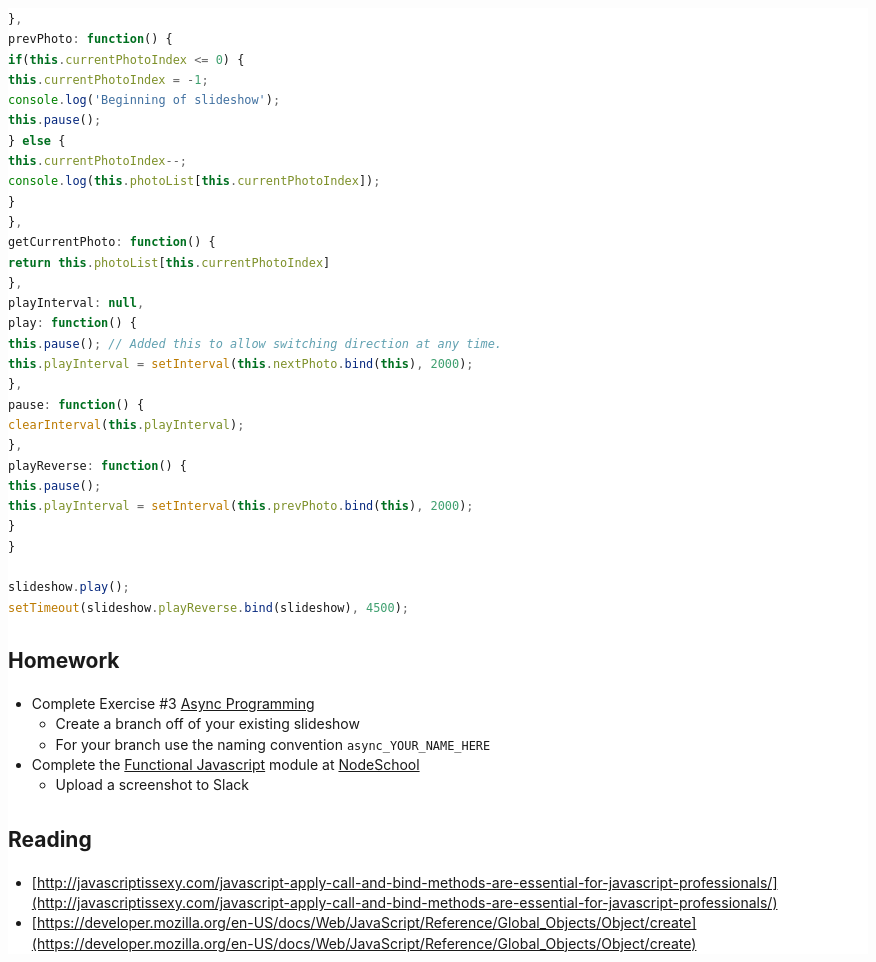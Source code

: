 ```javascript
},
prevPhoto: function() {
if(this.currentPhotoIndex <= 0) {
this.currentPhotoIndex = -1;
console.log('Beginning of slideshow');
this.pause();
} else {
this.currentPhotoIndex--;
console.log(this.photoList[this.currentPhotoIndex]);
}
},
getCurrentPhoto: function() {
return this.photoList[this.currentPhotoIndex]
},
playInterval: null,
play: function() {
this.pause(); // Added this to allow switching direction at any time.
this.playInterval = setInterval(this.nextPhoto.bind(this), 2000);
},
pause: function() {
clearInterval(this.playInterval);
},
playReverse: function() {
this.pause();
this.playInterval = setInterval(this.prevPhoto.bind(this), 2000);
}
}

slideshow.play();
setTimeout(slideshow.playReverse.bind(slideshow), 4500);

```


## Homework
- Complete Exercise #3 [Async Programming](https://github.com/Kayjim/javascript-tts-spring/blob/master/Lesson%2005%20-%20Functions%20-%20Part%203.md#exercise-3-async-programming)
	- Create a branch off of your existing slideshow
	- For your branch use the naming convention `async_YOUR_NAME_HERE`
- Complete the [Functional Javascript](https://github.com/timoxley/functional-javascript-workshop) module at [NodeSchool](http://nodeschool.io/)
	- Upload a screenshot to Slack


## Reading
- [http://javascriptissexy.com/javascript-apply-call-and-bind-methods-are-essential-for-javascript-professionals/](http://javascriptissexy.com/javascript-apply-call-and-bind-methods-are-essential-for-javascript-professionals/)
- [https://developer.mozilla.org/en-US/docs/Web/JavaScript/Reference/Global_Objects/Object/create](https://developer.mozilla.org/en-US/docs/Web/JavaScript/Reference/Global_Objects/Object/create)
